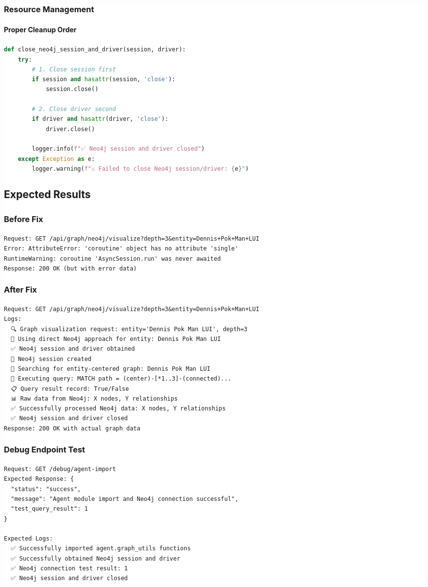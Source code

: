 ### **Resource Management**

#### **Proper Cleanup Order**
```python
def close_neo4j_session_and_driver(session, driver):
    try:
        # 1. Close session first
        if session and hasattr(session, 'close'):
            session.close()
        
        # 2. Close driver second
        if driver and hasattr(driver, 'close'):
            driver.close()
            
        logger.info(f"✅ Neo4j session and driver closed")
    except Exception as e:
        logger.warning(f"⚠️ Failed to close Neo4j session/driver: {e}")
```

## Expected Results

### **Before Fix**
```
Request: GET /api/graph/neo4j/visualize?depth=3&entity=Dennis+Pok+Man+LUI
Error: AttributeError: 'coroutine' object has no attribute 'single'
RuntimeWarning: coroutine 'AsyncSession.run' was never awaited
Response: 200 OK (but with error data)
```

### **After Fix**
```
Request: GET /api/graph/neo4j/visualize?depth=3&entity=Dennis+Pok+Man+LUI
Logs:
  🔍 Graph visualization request: entity='Dennis Pok Man LUI', depth=3
  📡 Using direct Neo4j approach for entity: Dennis Pok Man LUI
  ✅ Neo4j session and driver obtained
  📡 Neo4j session created
  🎯 Searching for entity-centered graph: Dennis Pok Man LUI
  📝 Executing query: MATCH path = (center)-[*1..3]-(connected)...
  📋 Query result record: True/False
  📊 Raw data from Neo4j: X nodes, Y relationships
  ✅ Successfully processed Neo4j data: X nodes, Y relationships
  ✅ Neo4j session and driver closed
Response: 200 OK with actual graph data
```

### **Debug Endpoint Test**
```
Request: GET /debug/agent-import
Expected Response: {
  "status": "success",
  "message": "Agent module import and Neo4j connection successful",
  "test_query_result": 1
}

Expected Logs:
  ✅ Successfully imported agent.graph_utils functions
  ✅ Successfully obtained Neo4j session and driver
  ✅ Neo4j connection test result: 1
  ✅ Neo4j session and driver closed
```
